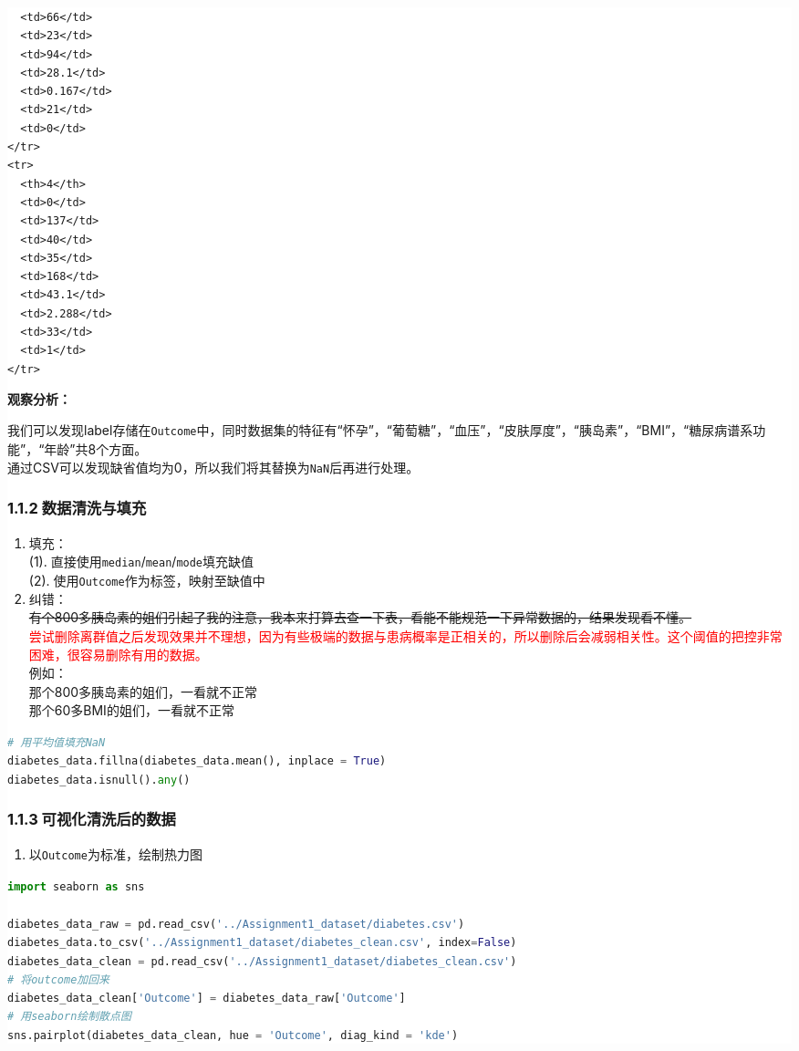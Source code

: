       <td>66</td>
      <td>23</td>
      <td>94</td>
      <td>28.1</td>
      <td>0.167</td>
      <td>21</td>
      <td>0</td>
    </tr>
    <tr>
      <th>4</th>
      <td>0</td>
      <td>137</td>
      <td>40</td>
      <td>35</td>
      <td>168</td>
      <td>43.1</td>
      <td>2.288</td>
      <td>33</td>
      <td>1</td>
    </tr>
  </tbody>
</table>
</div>

**观察分析：**

我们可以发现label存储在`Outcome`中，同时数据集的特征有“怀孕”，“葡萄糖”，“血压”，“皮肤厚度”，“胰岛素”，“BMI”，“糖尿病谱系功能”，“年龄”共8个方面。\
通过CSV可以发现缺省值均为0，所以我们将其替换为`NaN`后再进行处理。

### 1.1.2 数据清洗与填充

1. 填充：\
   (1). 直接使用`median`/`mean`/`mode`填充缺值\
   (2). 使用`Outcome`作为标签，映射至缺值中
2. 纠错：\
    ~~有个800多胰岛素的姐们引起了我的注意，我本来打算去查一下表，看能不能规范一下异常数据的，结果发现看不懂。~~\
    <font color = 'red'> 尝试删除离群值之后发现效果并不理想，因为有些极端的数据与患病概率是正相关的，所以删除后会减弱相关性。这个阈值的把控非常困难，很容易删除有用的数据。</font>\
    例如：\
    那个800多胰岛素的姐们，一看就不正常\
    那个60多BMI的姐们，一看就不正常
    

```python
# 用平均值填充NaN
diabetes_data.fillna(diabetes_data.mean(), inplace = True)
diabetes_data.isnull().any()
```

### 1.1.3 可视化清洗后的数据

1. 以`Outcome`为标准，绘制热力图
```python
import seaborn as sns

diabetes_data_raw = pd.read_csv('../Assignment1_dataset/diabetes.csv')
diabetes_data.to_csv('../Assignment1_dataset/diabetes_clean.csv', index=False)
diabetes_data_clean = pd.read_csv('../Assignment1_dataset/diabetes_clean.csv')
# 将outcome加回来
diabetes_data_clean['Outcome'] = diabetes_data_raw['Outcome']
# 用seaborn绘制散点图
sns.pairplot(diabetes_data_clean, hue = 'Outcome', diag_kind = 'kde')
```